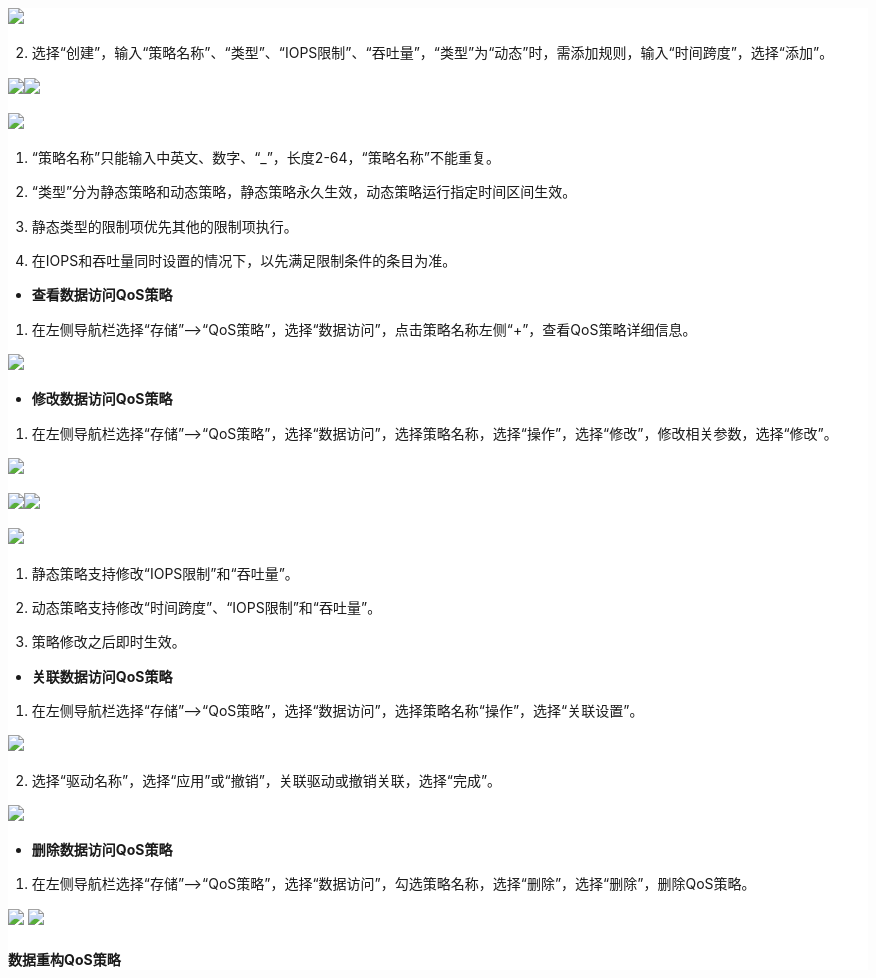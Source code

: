 <img src="https://zdbs.io/manual/media/image118.png" />

2. 选择“创建”，输入“策略名称”、“类型”、“IOPS限制”、“吞吐量”，“类型”为“动态”时，需添加规则，输入“时间跨度”，选择“添加”。

<img src="https://zdbs.io/manual/media/image119.png" /><img src="https://zdbs.io/manual/media/image120.png" />

<img src="https://zdbs.io/manual/media/image5.png" />

1. “策略名称”只能输入中英文、数字、“\_”，长度2-64，“策略名称”不能重复。

2. “类型”分为静态策略和动态策略，静态策略永久生效，动态策略运行指定时间区间生效。

3. 静态类型的限制项优先其他的限制项执行。

4. 在IOPS和吞吐量同时设置的情况下，以先满足限制条件的条目为准。

- **查看数据访问QoS策略**

1. 在左侧导航栏选择“存储”--\>“QoS策略”，选择“数据访问”，点击策略名称左侧“+”，查看QoS策略详细信息。

<img src="https://zdbs.io/manual/media/image121.png" />

- **修改数据访问QoS策略**

1. 在左侧导航栏选择“存储”--\>“QoS策略”，选择“数据访问”，选择策略名称，选择“操作”，选择“修改”，修改相关参数，选择“修改”。

<img src="https://zdbs.io/manual/media/image122.png" />

<img src="https://zdbs.io/manual/media/image123.png" /><img src="https://zdbs.io/manual/media/image124.png" />

<img src="https://zdbs.io/manual/media/image5.png" />

1. 静态策略支持修改“IOPS限制”和“吞吐量”。

2. 动态策略支持修改“时间跨度”、“IOPS限制”和“吞吐量”。

3. 策略修改之后即时生效。

- **关联数据访问QoS策略**

1. 在左侧导航栏选择“存储”--\>“QoS策略”，选择“数据访问”，选择策略名称“操作”，选择“关联设置”。

<img src="https://zdbs.io/manual/media/image125.png" />

2. 选择“驱动名称”，选择“应用”或“撤销”，关联驱动或撤销关联，选择“完成”。

<img src="https://zdbs.io/manual/media/image126.png" />

- **删除数据访问QoS策略**

1. 在左侧导航栏选择“存储”--\>“QoS策略”，选择“数据访问”，勾选策略名称，选择“删除”，选择“删除”，删除QoS策略。

<img src="https://zdbs.io/manual/media/image127.png" />

<img src="https://zdbs.io/manual/media/image128.png" />

#### 数据重构QoS策略
